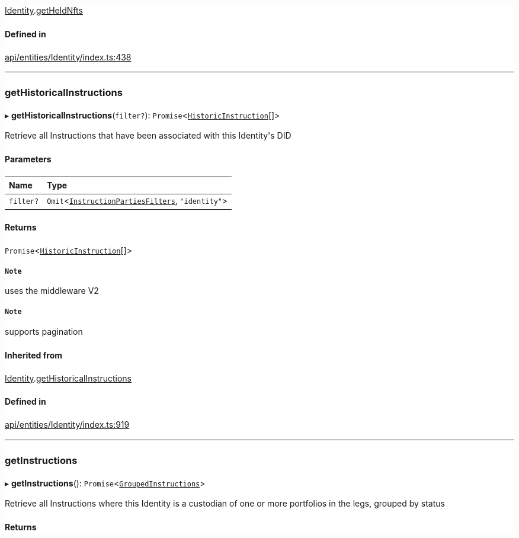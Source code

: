 [Identity](../Identity/Identity.md).[getHeldNfts](../Identity/Identity.md#getheldnfts)

#### Defined in

[api/entities/Identity/index.ts:438](https://github.com/PolymeshAssociation/polymesh-sdk/blob/b55e63737/src/api/entities/Identity/index.ts#L438)

___

### getHistoricalInstructions

▸ **getHistoricalInstructions**(`filter?`): `Promise`\<[`HistoricInstruction`](../../../../modules/API/Entities/Venue/Types/Types.md#historicinstruction)[]\>

Retrieve all Instructions that have been associated with this Identity's DID

#### Parameters

| Name | Type |
| :------ | :------ |
| `filter?` | `Omit`\<[`InstructionPartiesFilters`](../../../../interfaces/API/Client/Types/InstructionPartiesFilters/InstructionPartiesFilters.md), ``"identity"``\> |

#### Returns

`Promise`\<[`HistoricInstruction`](../../../../modules/API/Entities/Venue/Types/Types.md#historicinstruction)[]\>

**`Note`**

uses the middleware V2

**`Note`**

supports pagination

#### Inherited from

[Identity](../Identity/Identity.md).[getHistoricalInstructions](../Identity/Identity.md#gethistoricalinstructions)

#### Defined in

[api/entities/Identity/index.ts:919](https://github.com/PolymeshAssociation/polymesh-sdk/blob/b55e63737/src/api/entities/Identity/index.ts#L919)

___

### getInstructions

▸ **getInstructions**(): `Promise`\<[`GroupedInstructions`](../../../../interfaces/API/Entities/Instruction/Types/GroupedInstructions/GroupedInstructions.md)\>

Retrieve all Instructions where this Identity is a custodian of one or more portfolios in the legs,
  grouped by status

#### Returns
